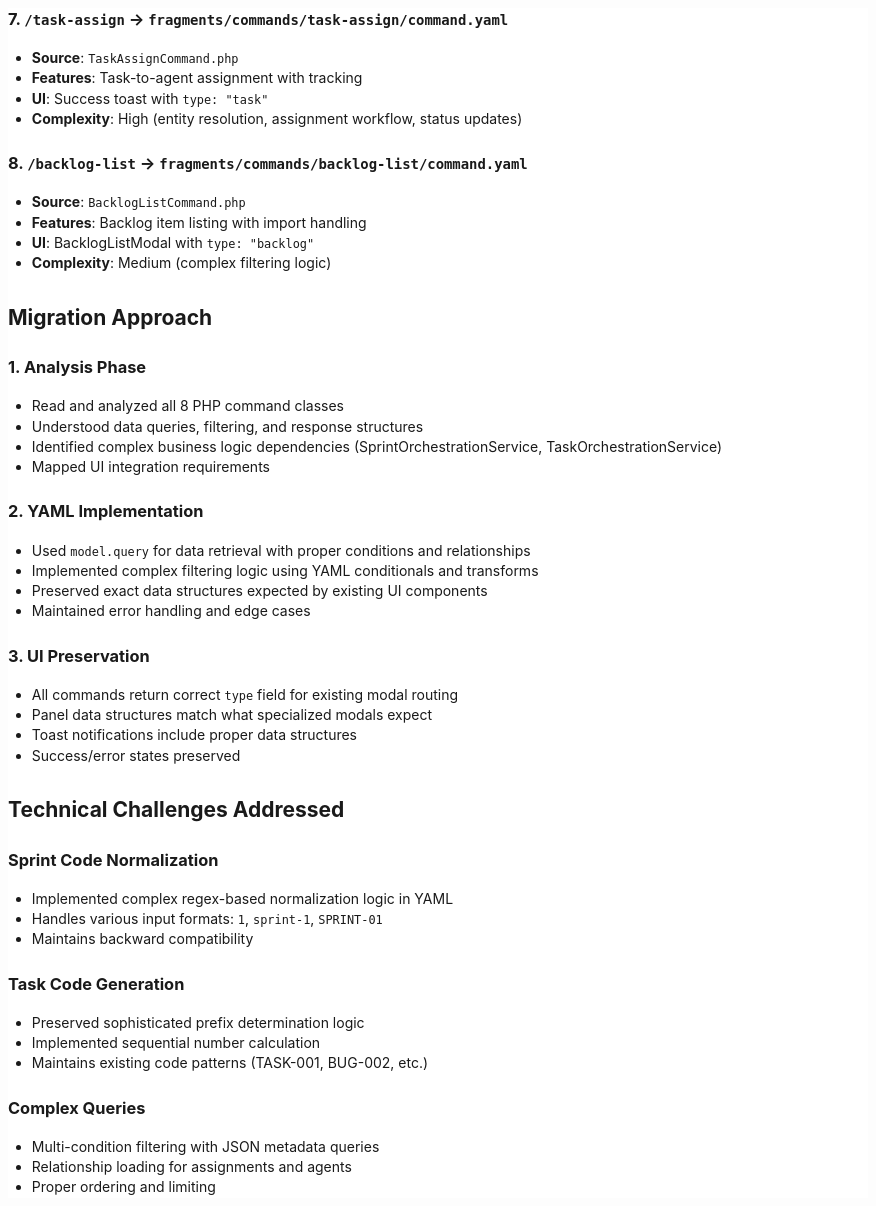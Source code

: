 ### 7. `/task-assign` → `fragments/commands/task-assign/command.yaml`
- **Source**: `TaskAssignCommand.php`
- **Features**: Task-to-agent assignment with tracking
- **UI**: Success toast with `type: "task"`
- **Complexity**: High (entity resolution, assignment workflow, status updates)

### 8. `/backlog-list` → `fragments/commands/backlog-list/command.yaml`
- **Source**: `BacklogListCommand.php`
- **Features**: Backlog item listing with import handling
- **UI**: BacklogListModal with `type: "backlog"`
- **Complexity**: Medium (complex filtering logic)

## Migration Approach

### 1. Analysis Phase
- Read and analyzed all 8 PHP command classes
- Understood data queries, filtering, and response structures
- Identified complex business logic dependencies (SprintOrchestrationService, TaskOrchestrationService)
- Mapped UI integration requirements

### 2. YAML Implementation
- Used `model.query` for data retrieval with proper conditions and relationships
- Implemented complex filtering logic using YAML conditionals and transforms
- Preserved exact data structures expected by existing UI components
- Maintained error handling and edge cases

### 3. UI Preservation
- All commands return correct `type` field for existing modal routing
- Panel data structures match what specialized modals expect
- Toast notifications include proper data structures
- Success/error states preserved

## Technical Challenges Addressed

### Sprint Code Normalization
- Implemented complex regex-based normalization logic in YAML
- Handles various input formats: `1`, `sprint-1`, `SPRINT-01`
- Maintains backward compatibility

### Task Code Generation
- Preserved sophisticated prefix determination logic
- Implemented sequential number calculation
- Maintains existing code patterns (TASK-001, BUG-002, etc.)

### Complex Queries
- Multi-condition filtering with JSON metadata queries
- Relationship loading for assignments and agents
- Proper ordering and limiting

